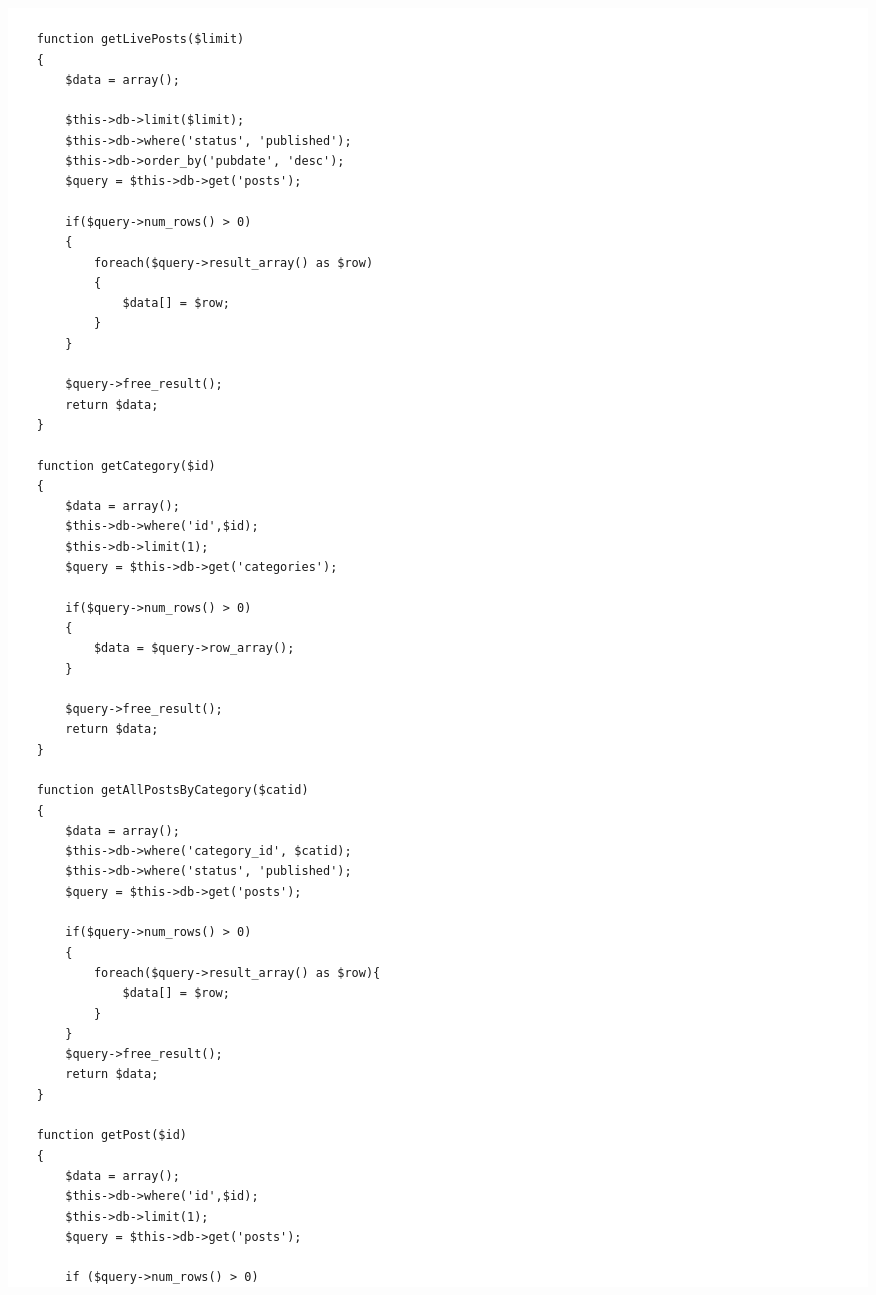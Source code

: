 ```

    function getLivePosts($limit)
    {
        $data = array();

        $this->db->limit($limit);
        $this->db->where('status', 'published');
        $this->db->order_by('pubdate', 'desc');
        $query = $this->db->get('posts');

        if($query->num_rows() > 0)
        {
            foreach($query->result_array() as $row)
            {
                $data[] = $row;
            }
        }

        $query->free_result();
        return $data;
    }

    function getCategory($id)
    {
        $data = array();
        $this->db->where('id',$id);
        $this->db->limit(1);
        $query = $this->db->get('categories');

        if($query->num_rows() > 0)
        {
            $data = $query->row_array();
        }

        $query->free_result();
        return $data;
    }

    function getAllPostsByCategory($catid)
    {
        $data = array();
        $this->db->where('category_id', $catid);
        $this->db->where('status', 'published');
        $query = $this->db->get('posts');

        if($query->num_rows() > 0)
        {
            foreach($query->result_array() as $row){
                $data[] = $row;
            }
        }
        $query->free_result();
        return $data;
    }

    function getPost($id)
    {
        $data = array();
        $this->db->where('id',$id);
        $this->db->limit(1);
        $query = $this->db->get('posts');

        if ($query->num_rows() > 0)
```